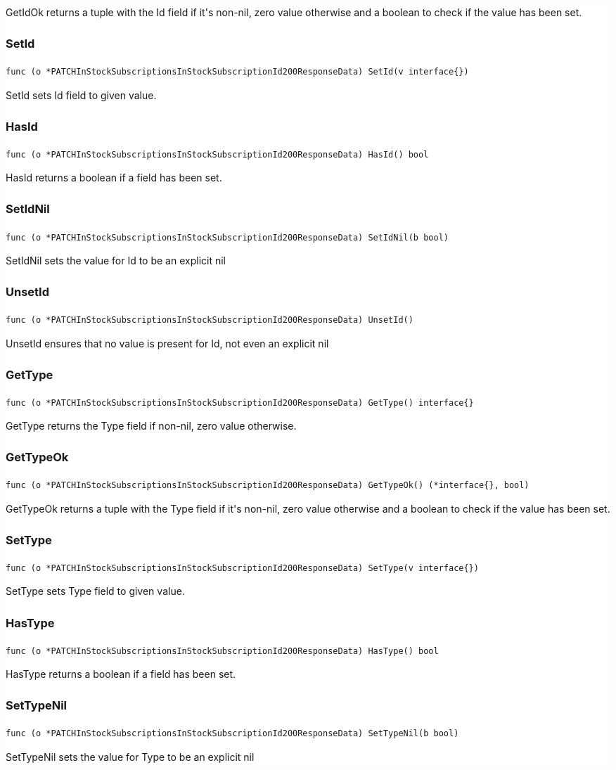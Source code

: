 GetIdOk returns a tuple with the Id field if it's non-nil, zero value otherwise
and a boolean to check if the value has been set.

### SetId

`func (o *PATCHInStockSubscriptionsInStockSubscriptionId200ResponseData) SetId(v interface{})`

SetId sets Id field to given value.

### HasId

`func (o *PATCHInStockSubscriptionsInStockSubscriptionId200ResponseData) HasId() bool`

HasId returns a boolean if a field has been set.

### SetIdNil

`func (o *PATCHInStockSubscriptionsInStockSubscriptionId200ResponseData) SetIdNil(b bool)`

 SetIdNil sets the value for Id to be an explicit nil

### UnsetId
`func (o *PATCHInStockSubscriptionsInStockSubscriptionId200ResponseData) UnsetId()`

UnsetId ensures that no value is present for Id, not even an explicit nil
### GetType

`func (o *PATCHInStockSubscriptionsInStockSubscriptionId200ResponseData) GetType() interface{}`

GetType returns the Type field if non-nil, zero value otherwise.

### GetTypeOk

`func (o *PATCHInStockSubscriptionsInStockSubscriptionId200ResponseData) GetTypeOk() (*interface{}, bool)`

GetTypeOk returns a tuple with the Type field if it's non-nil, zero value otherwise
and a boolean to check if the value has been set.

### SetType

`func (o *PATCHInStockSubscriptionsInStockSubscriptionId200ResponseData) SetType(v interface{})`

SetType sets Type field to given value.

### HasType

`func (o *PATCHInStockSubscriptionsInStockSubscriptionId200ResponseData) HasType() bool`

HasType returns a boolean if a field has been set.

### SetTypeNil

`func (o *PATCHInStockSubscriptionsInStockSubscriptionId200ResponseData) SetTypeNil(b bool)`

 SetTypeNil sets the value for Type to be an explicit nil
